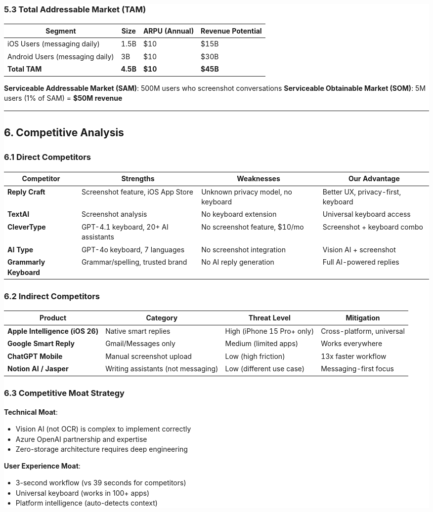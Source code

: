 ### 5.3 Total Addressable Market (TAM)

| Segment | Size | ARPU (Annual) | Revenue Potential |
|---------|------|---------------|-------------------|
| iOS Users (messaging daily) | 1.5B | $10 | $15B |
| Android Users (messaging daily) | 3B | $10 | $30B |
| **Total TAM** | **4.5B** | **$10** | **$45B** |

**Serviceable Addressable Market (SAM)**: 500M users who screenshot conversations
**Serviceable Obtainable Market (SOM)**: 5M users (1% of SAM) = **$50M revenue**

---

## 6. Competitive Analysis

### 6.1 Direct Competitors

| Competitor | Strengths | Weaknesses | Our Advantage |
|------------|-----------|------------|---------------|
| **Reply Craft** | Screenshot feature, iOS App Store | Unknown privacy model, no keyboard | Better UX, privacy-first, keyboard |
| **TextAI** | Screenshot analysis | No keyboard extension | Universal keyboard access |
| **CleverType** | GPT-4.1 keyboard, 20+ AI assistants | No screenshot feature, $10/mo | Screenshot + keyboard combo |
| **AI Type** | GPT-4o keyboard, 7 languages | No screenshot integration | Vision AI + screenshot |
| **Grammarly Keyboard** | Grammar/spelling, trusted brand | No AI reply generation | Full AI-powered replies |

### 6.2 Indirect Competitors

| Product | Category | Threat Level | Mitigation |
|---------|----------|--------------|------------|
| **Apple Intelligence (iOS 26)** | Native smart replies | High (iPhone 15 Pro+ only) | Cross-platform, universal |
| **Google Smart Reply** | Gmail/Messages only | Medium (limited apps) | Works everywhere |
| **ChatGPT Mobile** | Manual screenshot upload | Low (high friction) | 13x faster workflow |
| **Notion AI / Jasper** | Writing assistants (not messaging) | Low (different use case) | Messaging-first focus |

### 6.3 Competitive Moat Strategy

**Technical Moat**:
- Vision AI (not OCR) is complex to implement correctly
- Azure OpenAI partnership and expertise
- Zero-storage architecture requires deep engineering

**User Experience Moat**:
- 3-second workflow (vs 39 seconds for competitors)
- Universal keyboard (works in 100+ apps)
- Platform intelligence (auto-detects context)
